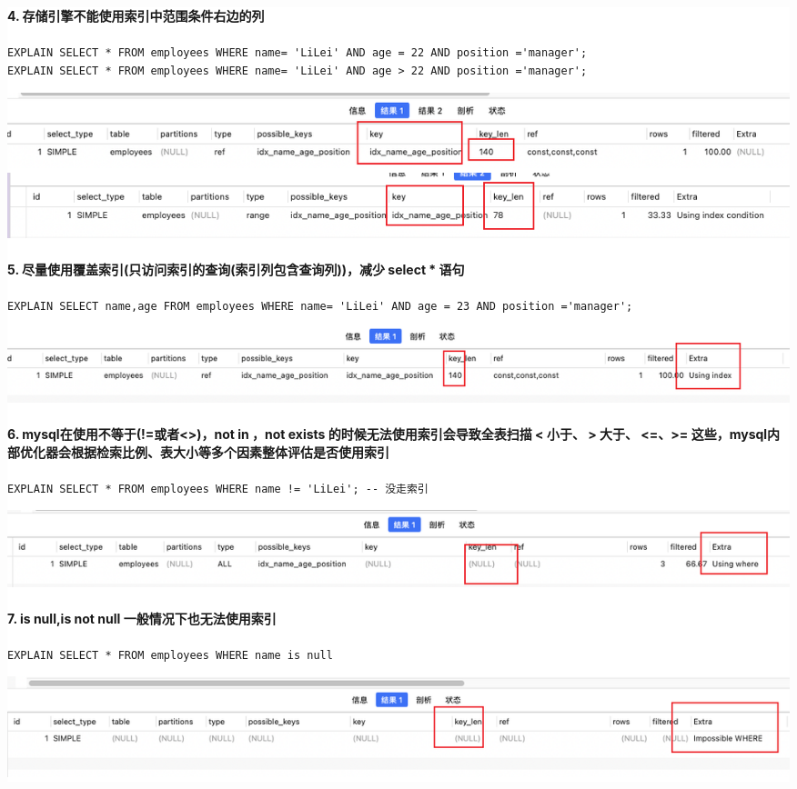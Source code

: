 #### 4. 存储引擎不能使用索引中范围条件右边的列

```mysql
EXPLAIN SELECT * FROM employees WHERE name= 'LiLei' AND age = 22 AND position ='manager';
EXPLAIN SELECT * FROM employees WHERE name= 'LiLei' AND age > 22 AND position ='manager';
```

![](mysql.assets/explain13.png)
![](mysql.assets/explain14.png)

#### 5. 尽量使用覆盖索引(只访问索引的查询(索引列包含查询列))，减少 select * 语句

```mysql
EXPLAIN SELECT name,age FROM employees WHERE name= 'LiLei' AND age = 23 AND position ='manager';
```

![](mysql.assets/explain15.png)

#### 6. mysql在使用不等于(!=或者<>)，not in ，not exists 的时候无法使用索引会导致全表扫描 < 小于、 > 大于、 <=、>= 这些，mysql内部优化器会根据检索比例、表大小等多个因素整体评估是否使用索引

```mysql
EXPLAIN SELECT * FROM employees WHERE name != 'LiLei'; -- 没走索引
```

![](mysql.assets/explain16.png)

#### 7. is null,is not null 一般情况下也无法使用索引

```mysql
EXPLAIN SELECT * FROM employees WHERE name is null
```

![](mysql.assets/explain17.png)
